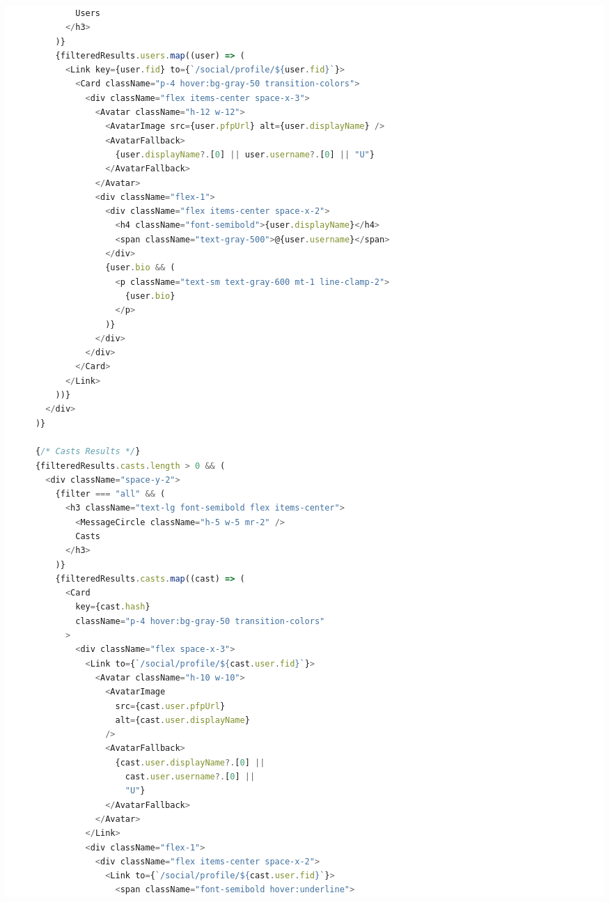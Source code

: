 ```typescript
              Users
            </h3>
          )}
          {filteredResults.users.map((user) => (
            <Link key={user.fid} to={`/social/profile/${user.fid}`}>
              <Card className="p-4 hover:bg-gray-50 transition-colors">
                <div className="flex items-center space-x-3">
                  <Avatar className="h-12 w-12">
                    <AvatarImage src={user.pfpUrl} alt={user.displayName} />
                    <AvatarFallback>
                      {user.displayName?.[0] || user.username?.[0] || "U"}
                    </AvatarFallback>
                  </Avatar>
                  <div className="flex-1">
                    <div className="flex items-center space-x-2">
                      <h4 className="font-semibold">{user.displayName}</h4>
                      <span className="text-gray-500">@{user.username}</span>
                    </div>
                    {user.bio && (
                      <p className="text-sm text-gray-600 mt-1 line-clamp-2">
                        {user.bio}
                      </p>
                    )}
                  </div>
                </div>
              </Card>
            </Link>
          ))}
        </div>
      )}

      {/* Casts Results */}
      {filteredResults.casts.length > 0 && (
        <div className="space-y-2">
          {filter === "all" && (
            <h3 className="text-lg font-semibold flex items-center">
              <MessageCircle className="h-5 w-5 mr-2" />
              Casts
            </h3>
          )}
          {filteredResults.casts.map((cast) => (
            <Card
              key={cast.hash}
              className="p-4 hover:bg-gray-50 transition-colors"
            >
              <div className="flex space-x-3">
                <Link to={`/social/profile/${cast.user.fid}`}>
                  <Avatar className="h-10 w-10">
                    <AvatarImage
                      src={cast.user.pfpUrl}
                      alt={cast.user.displayName}
                    />
                    <AvatarFallback>
                      {cast.user.displayName?.[0] ||
                        cast.user.username?.[0] ||
                        "U"}
                    </AvatarFallback>
                  </Avatar>
                </Link>
                <div className="flex-1">
                  <div className="flex items-center space-x-2">
                    <Link to={`/social/profile/${cast.user.fid}`}>
                      <span className="font-semibold hover:underline">
```